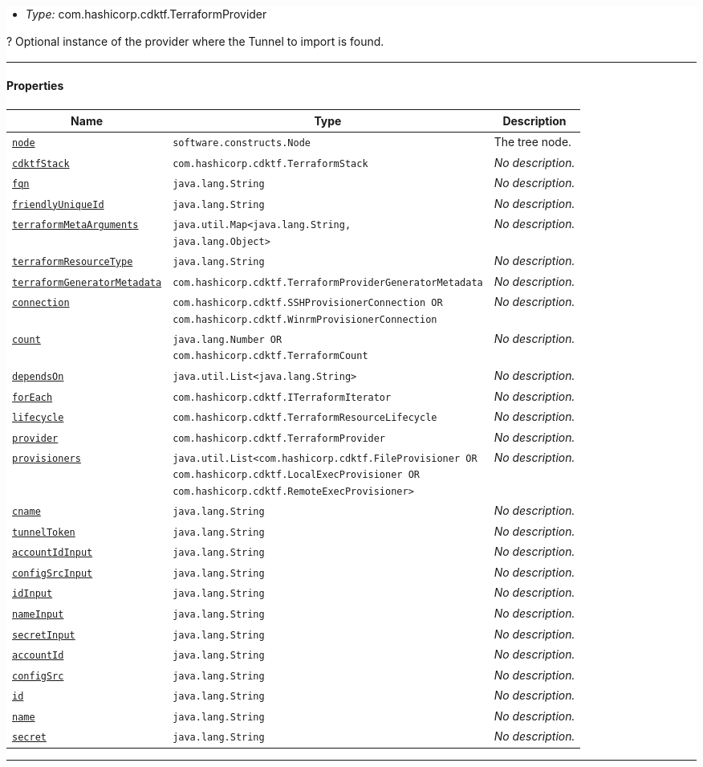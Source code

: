- *Type:* com.hashicorp.cdktf.TerraformProvider

? Optional instance of the provider where the Tunnel to import is found.

---

#### Properties <a name="Properties" id="Properties"></a>

| **Name** | **Type** | **Description** |
| --- | --- | --- |
| <code><a href="#@cdktf/provider-cloudflare.tunnel.Tunnel.property.node">node</a></code> | <code>software.constructs.Node</code> | The tree node. |
| <code><a href="#@cdktf/provider-cloudflare.tunnel.Tunnel.property.cdktfStack">cdktfStack</a></code> | <code>com.hashicorp.cdktf.TerraformStack</code> | *No description.* |
| <code><a href="#@cdktf/provider-cloudflare.tunnel.Tunnel.property.fqn">fqn</a></code> | <code>java.lang.String</code> | *No description.* |
| <code><a href="#@cdktf/provider-cloudflare.tunnel.Tunnel.property.friendlyUniqueId">friendlyUniqueId</a></code> | <code>java.lang.String</code> | *No description.* |
| <code><a href="#@cdktf/provider-cloudflare.tunnel.Tunnel.property.terraformMetaArguments">terraformMetaArguments</a></code> | <code>java.util.Map<java.lang.String, java.lang.Object></code> | *No description.* |
| <code><a href="#@cdktf/provider-cloudflare.tunnel.Tunnel.property.terraformResourceType">terraformResourceType</a></code> | <code>java.lang.String</code> | *No description.* |
| <code><a href="#@cdktf/provider-cloudflare.tunnel.Tunnel.property.terraformGeneratorMetadata">terraformGeneratorMetadata</a></code> | <code>com.hashicorp.cdktf.TerraformProviderGeneratorMetadata</code> | *No description.* |
| <code><a href="#@cdktf/provider-cloudflare.tunnel.Tunnel.property.connection">connection</a></code> | <code>com.hashicorp.cdktf.SSHProvisionerConnection OR com.hashicorp.cdktf.WinrmProvisionerConnection</code> | *No description.* |
| <code><a href="#@cdktf/provider-cloudflare.tunnel.Tunnel.property.count">count</a></code> | <code>java.lang.Number OR com.hashicorp.cdktf.TerraformCount</code> | *No description.* |
| <code><a href="#@cdktf/provider-cloudflare.tunnel.Tunnel.property.dependsOn">dependsOn</a></code> | <code>java.util.List<java.lang.String></code> | *No description.* |
| <code><a href="#@cdktf/provider-cloudflare.tunnel.Tunnel.property.forEach">forEach</a></code> | <code>com.hashicorp.cdktf.ITerraformIterator</code> | *No description.* |
| <code><a href="#@cdktf/provider-cloudflare.tunnel.Tunnel.property.lifecycle">lifecycle</a></code> | <code>com.hashicorp.cdktf.TerraformResourceLifecycle</code> | *No description.* |
| <code><a href="#@cdktf/provider-cloudflare.tunnel.Tunnel.property.provider">provider</a></code> | <code>com.hashicorp.cdktf.TerraformProvider</code> | *No description.* |
| <code><a href="#@cdktf/provider-cloudflare.tunnel.Tunnel.property.provisioners">provisioners</a></code> | <code>java.util.List<com.hashicorp.cdktf.FileProvisioner OR com.hashicorp.cdktf.LocalExecProvisioner OR com.hashicorp.cdktf.RemoteExecProvisioner></code> | *No description.* |
| <code><a href="#@cdktf/provider-cloudflare.tunnel.Tunnel.property.cname">cname</a></code> | <code>java.lang.String</code> | *No description.* |
| <code><a href="#@cdktf/provider-cloudflare.tunnel.Tunnel.property.tunnelToken">tunnelToken</a></code> | <code>java.lang.String</code> | *No description.* |
| <code><a href="#@cdktf/provider-cloudflare.tunnel.Tunnel.property.accountIdInput">accountIdInput</a></code> | <code>java.lang.String</code> | *No description.* |
| <code><a href="#@cdktf/provider-cloudflare.tunnel.Tunnel.property.configSrcInput">configSrcInput</a></code> | <code>java.lang.String</code> | *No description.* |
| <code><a href="#@cdktf/provider-cloudflare.tunnel.Tunnel.property.idInput">idInput</a></code> | <code>java.lang.String</code> | *No description.* |
| <code><a href="#@cdktf/provider-cloudflare.tunnel.Tunnel.property.nameInput">nameInput</a></code> | <code>java.lang.String</code> | *No description.* |
| <code><a href="#@cdktf/provider-cloudflare.tunnel.Tunnel.property.secretInput">secretInput</a></code> | <code>java.lang.String</code> | *No description.* |
| <code><a href="#@cdktf/provider-cloudflare.tunnel.Tunnel.property.accountId">accountId</a></code> | <code>java.lang.String</code> | *No description.* |
| <code><a href="#@cdktf/provider-cloudflare.tunnel.Tunnel.property.configSrc">configSrc</a></code> | <code>java.lang.String</code> | *No description.* |
| <code><a href="#@cdktf/provider-cloudflare.tunnel.Tunnel.property.id">id</a></code> | <code>java.lang.String</code> | *No description.* |
| <code><a href="#@cdktf/provider-cloudflare.tunnel.Tunnel.property.name">name</a></code> | <code>java.lang.String</code> | *No description.* |
| <code><a href="#@cdktf/provider-cloudflare.tunnel.Tunnel.property.secret">secret</a></code> | <code>java.lang.String</code> | *No description.* |

---
